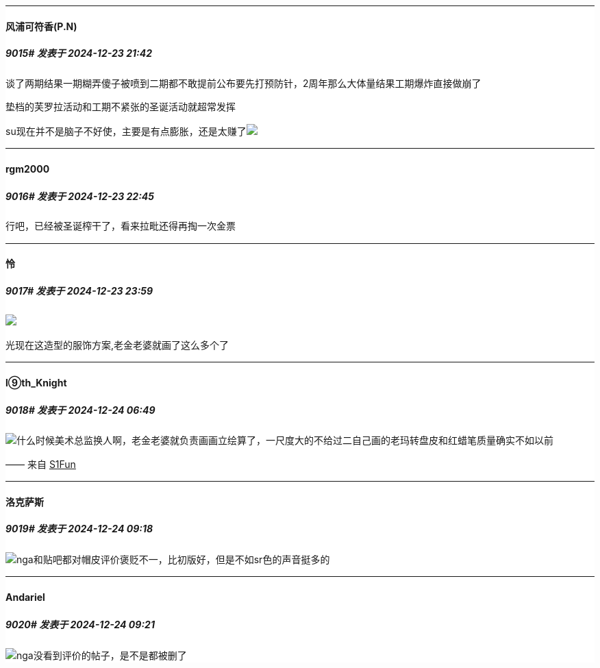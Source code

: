 
*****

####  风浦可符香(P.N)  
##### 9015#       发表于 2024-12-23 21:42

谈了两期结果一期糊弄傻子被喷到二期都不敢提前公布要先打预防针，2周年那么大体量结果工期爆炸直接做崩了

垫档的芙罗拉活动和工期不紧张的圣诞活动就超常发挥

su现在并不是脑子不好使，主要是有点膨胀，还是太赚了<img src="https://static.saraba1st.com/image/smiley/face2017/069.png" referrerpolicy="no-referrer">


*****

####  rgm2000  
##### 9016#       发表于 2024-12-23 22:45

行吧，已经被圣诞榨干了，看来拉毗还得再掏一次金票


*****

####  怜  
##### 9017#       发表于 2024-12-23 23:59

<img src="https://pic.imgdb.cn/item/676988a1d0e0a243d4e8aca8.jpg" referrerpolicy="no-referrer">

光现在这造型的服饰方案,老金老婆就画了这么多个了


*****

####  l⑨th_Knight  
##### 9018#       发表于 2024-12-24 06:49

<img src="https://static.saraba1st.com/image/smiley/face2017/067.png" referrerpolicy="no-referrer">什么时候美术总监换人啊，老金老婆就负责画画立绘算了，一尺度大的不给过二自己画的老玛转盘皮和红蜡笔质量确实不如以前

—— 来自 [S1Fun](https://s1fun.koalcat.com)


*****

####  洛克萨斯  
##### 9019#       发表于 2024-12-24 09:18

<img src="https://static.saraba1st.com/image/smiley/face2017/037.png" referrerpolicy="no-referrer">nga和贴吧都对帽皮评价褒贬不一，比初版好，但是不如sr色的声音挺多的


*****

####  Andariel  
##### 9020#       发表于 2024-12-24 09:21

<img src="https://static.saraba1st.com/image/smiley/face2017/067.png" referrerpolicy="no-referrer">nga没看到评价的帖子，是不是都被删了
